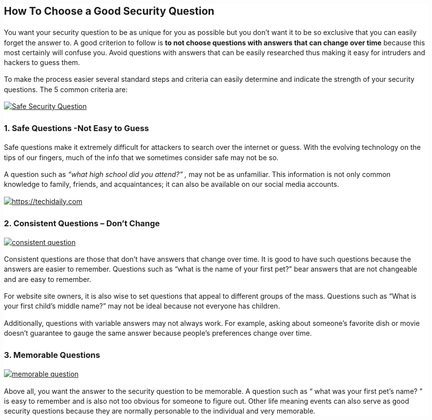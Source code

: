## How To Choose a Good Security Question

You want your security question to be as unique for you as possible but you don’t want it to be so exclusive that you can easily forget the answer to. A good criterion to follow is **to not choose questions with answers that can change over time** because this most certainly will confuse you. Avoid questions with answers that can be easily researched thus making it easy for intruders and hackers to guess them.

To make the process easier several standard steps and criteria can easily determine and indicate the strength of your security questions. The 5 common criteria are:

[![Safe Security Question](https://www.malwarefox.com/wp-content/uploads/2019/08/safe-security-question.jpg)](https://www.malwarefox.com/wp-content/uploads/2019/08/safe-security-question.jpg)

### 1\. Safe Questions -Not Easy to Guess

Safe questions make it extremely difficult for attackers to search over the internet or guess. With the evolving technology on the tips of our fingers, much of the info that we sometimes consider safe may not be so.

A question such as _“what high school did you attend?” ,_ may not be as unfamiliar. This information is not only common knowledge to family, friends, and acquaintances; it can also be available on our social media accounts.


<a href="https://aligracehair.sjv.io/c/5597632/1934138/19272" target="_top" id="1934138">
  <img src="//a.impactradius-go.com/display-ad/19272-1934138" border="0" alt="https://techidaily.com" width="300" height="90"/>
</a>
<img height="0" width="0" src="https://aligracehair.sjv.io/i/5597632/1934138/19272" style="position:absolute;visibility:hidden;" border="0" />


### 2\. Consistent Questions – Don’t Change

[![consistent question](https://www.malwarefox.com/wp-content/uploads/2019/08/consistent-question.jpg)](https://www.malwarefox.com/wp-content/uploads/2019/08/consistent-question.jpg)

Consistent questions are those that don’t have answers that change over time. It is good to have such questions because the answers are easier to remember. Questions such as “what is the name of your first pet?” bear answers that are not changeable and are easy to remember.

For website site owners, it is also wise to set questions that appeal to different groups of the mass. Questions such as “What is your first child’s middle name?” may not be ideal because not everyone has children.

Additionally, questions with variable answers may not always work. For example, asking about someone’s favorite dish or movie doesn’t guarantee to gauge the same answer because people’s preferences change over time.

### 3\. Memorable Questions

[![memorable question](https://www.malwarefox.com/wp-content/uploads/2019/08/memorable-question.jpg)](https://www.malwarefox.com/wp-content/uploads/2019/08/memorable-question.jpg)

Above all, you want the answer to the security question to be memorable. A question such as “ what was your first pet’s name? ” is easy to remember and is also not too obvious for someone to figure out. Other life meaning events can also serve as good security questions because they are normally personable to the individual and very memorable.
